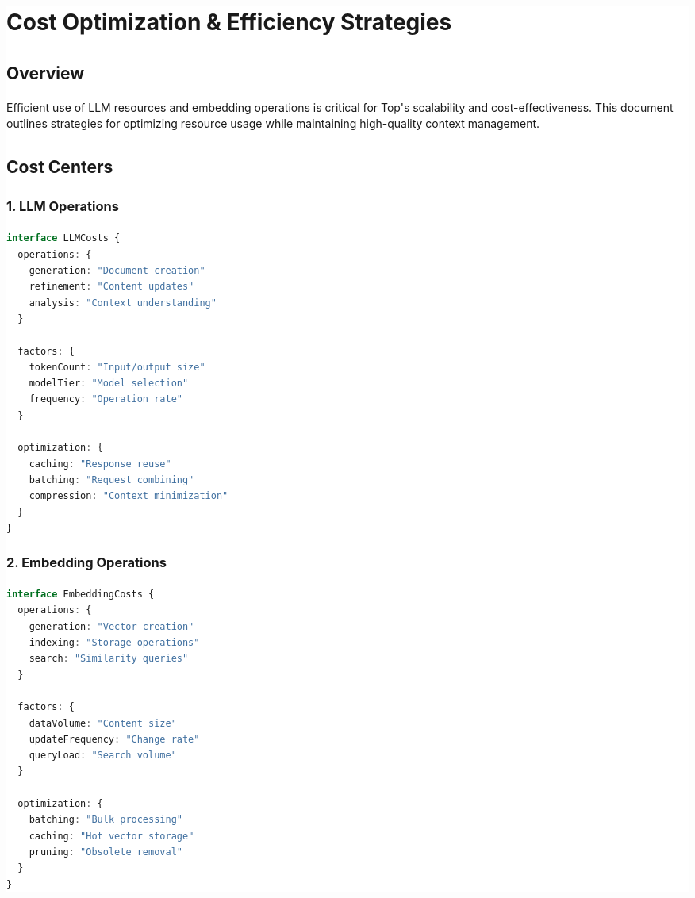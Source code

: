 # Cost Optimization & Efficiency Strategies

## Overview

Efficient use of LLM resources and embedding operations is critical for Top's scalability and cost-effectiveness. This document outlines strategies for optimizing resource usage while maintaining high-quality context management.

## Cost Centers

### 1. LLM Operations
```typescript
interface LLMCosts {
  operations: {
    generation: "Document creation"
    refinement: "Content updates"
    analysis: "Context understanding"
  }

  factors: {
    tokenCount: "Input/output size"
    modelTier: "Model selection"
    frequency: "Operation rate"
  }

  optimization: {
    caching: "Response reuse"
    batching: "Request combining"
    compression: "Context minimization"
  }
}
```

### 2. Embedding Operations
```typescript
interface EmbeddingCosts {
  operations: {
    generation: "Vector creation"
    indexing: "Storage operations"
    search: "Similarity queries"
  }

  factors: {
    dataVolume: "Content size"
    updateFrequency: "Change rate"
    queryLoad: "Search volume"
  }

  optimization: {
    batching: "Bulk processing"
    caching: "Hot vector storage"
    pruning: "Obsolete removal"
  }
}
```
